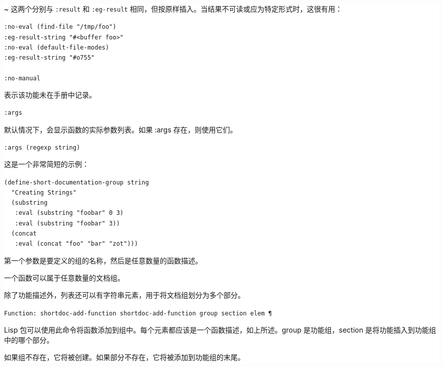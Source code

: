 ~ 这两个分别与 `:result` 和 `:eg-result` 相同，但按原样插入。当结果不可读或应为特定形式时，这很有用：

    :no-eval (find-file "/tmp/foo")
    :eg-result-string "#<buffer foo>"
    :no-eval (default-file-modes)
    :eg-result-string "#o755"

    :no-manual

表示该功能未在手册中记录。

    :args

默认情况下，会显示函数的实际参数列表。如果  :args 存在，则使用它们。

    :args (regexp string)

这是一个非常简短的示例：

    (define-short-documentation-group string
      "Creating Strings"
      (substring
       :eval (substring "foobar" 0 3)
       :eval (substring "foobar" 3))
      (concat
       :eval (concat "foo" "bar" "zot")))

第一个参数是要定义的组的名称，然后是任意数量的函数描述。

一个函数可以属于任意数量的文档组。

除了功能描述外，列表还可以有字符串元素，用于将文档组划分为多个部分。

    Function: shortdoc-add-function shortdoc-add-function group section elem ¶

Lisp 包可以使用此命令将函数添加到组中。每个元素都应该是一个函数描述，如上所述。group 是功能组，section 是将功能插入到功能组中的哪个部分。

如果组不存在，它将被创建。如果部分不存在，它将被添加到功能组的末尾。

